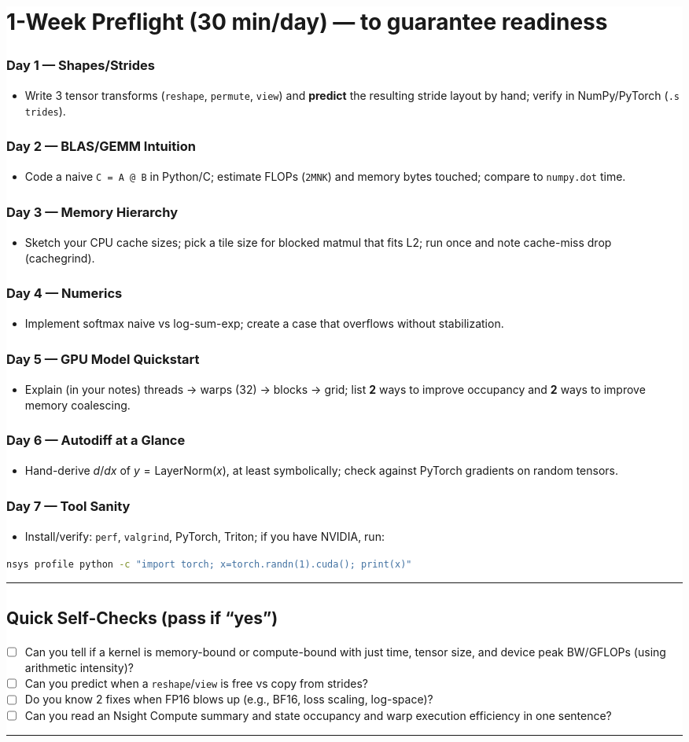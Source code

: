 # 1-Week Preflight (30 min/day) — to guarantee readiness

### Day 1 — Shapes/Strides

* Write 3 tensor transforms (`reshape`, `permute`, `view`) and **predict** the resulting stride layout by hand; verify in NumPy/PyTorch (`.strides`).

### Day 2 — BLAS/GEMM Intuition

* Code a naive `C = A @ B` in Python/C; estimate FLOPs (`2MNK`) and memory bytes touched; compare to `numpy.dot` time.

### Day 3 — Memory Hierarchy

* Sketch your CPU cache sizes; pick a tile size for blocked matmul that fits L2; run once and note cache-miss drop (cachegrind).

### Day 4 — Numerics

* Implement softmax naive vs log-sum-exp; create a case that overflows without stabilization.

### Day 5 — GPU Model Quickstart

* Explain (in your notes) threads → warps (32) → blocks → grid; list **2** ways to improve occupancy and **2** ways to improve memory coalescing.

### Day 6 — Autodiff at a Glance

* Hand-derive $d/dx$ of $y = \mathrm{LayerNorm}(x)$, at least symbolically; check against PyTorch gradients on random tensors.

### Day 7 — Tool Sanity

* Install/verify: `perf`, `valgrind`, PyTorch, Triton; if you have NVIDIA, run:

```bash
nsys profile python -c "import torch; x=torch.randn(1).cuda(); print(x)"
```

---

## Quick Self-Checks (pass if “yes”)

* [ ] Can you tell if a kernel is memory-bound or compute-bound with just time, tensor size, and device peak BW/GFLOPs (using arithmetic intensity)?
* [ ] Can you predict when a `reshape`/`view` is free vs copy from strides?
* [ ] Do you know 2 fixes when FP16 blows up (e.g., BF16, loss scaling, log-space)?
* [ ] Can you read an Nsight Compute summary and state occupancy and warp execution efficiency in one sentence?

---
